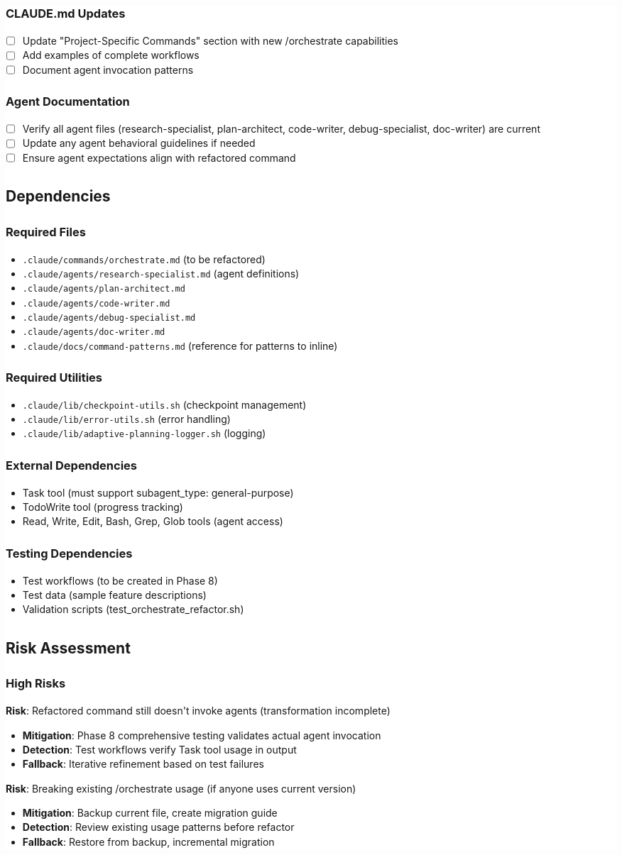 ### CLAUDE.md Updates

- [ ] Update "Project-Specific Commands" section with new /orchestrate capabilities
- [ ] Add examples of complete workflows
- [ ] Document agent invocation patterns

### Agent Documentation

- [ ] Verify all agent files (research-specialist, plan-architect, code-writer, debug-specialist, doc-writer) are current
- [ ] Update any agent behavioral guidelines if needed
- [ ] Ensure agent expectations align with refactored command

## Dependencies

### Required Files
- `.claude/commands/orchestrate.md` (to be refactored)
- `.claude/agents/research-specialist.md` (agent definitions)
- `.claude/agents/plan-architect.md`
- `.claude/agents/code-writer.md`
- `.claude/agents/debug-specialist.md`
- `.claude/agents/doc-writer.md`
- `.claude/docs/command-patterns.md` (reference for patterns to inline)

### Required Utilities
- `.claude/lib/checkpoint-utils.sh` (checkpoint management)
- `.claude/lib/error-utils.sh` (error handling)
- `.claude/lib/adaptive-planning-logger.sh` (logging)

### External Dependencies
- Task tool (must support subagent_type: general-purpose)
- TodoWrite tool (progress tracking)
- Read, Write, Edit, Bash, Grep, Glob tools (agent access)

### Testing Dependencies
- Test workflows (to be created in Phase 8)
- Test data (sample feature descriptions)
- Validation scripts (test_orchestrate_refactor.sh)

## Risk Assessment

### High Risks

**Risk**: Refactored command still doesn't invoke agents (transformation incomplete)
- **Mitigation**: Phase 8 comprehensive testing validates actual agent invocation
- **Detection**: Test workflows verify Task tool usage in output
- **Fallback**: Iterative refinement based on test failures

**Risk**: Breaking existing /orchestrate usage (if anyone uses current version)
- **Mitigation**: Backup current file, create migration guide
- **Detection**: Review existing usage patterns before refactor
- **Fallback**: Restore from backup, incremental migration
